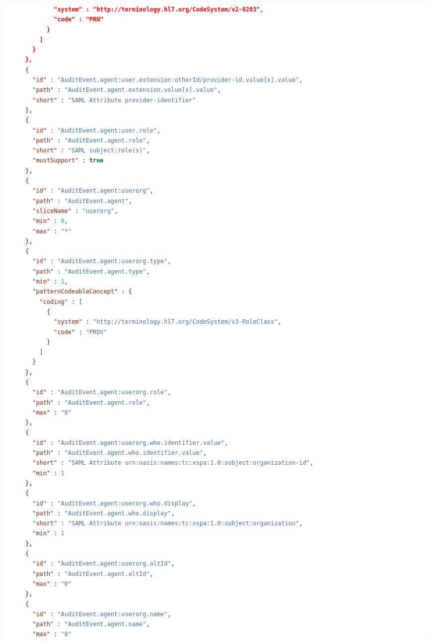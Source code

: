 ```json
              "system" : "http://terminology.hl7.org/CodeSystem/v2-0203",
              "code" : "PRN"
            }
          ]
        }
      },
      {
        "id" : "AuditEvent.agent:user.extension:otherId/provider-id.value[x].value",
        "path" : "AuditEvent.agent.extension.value[x].value",
        "short" : "SAML Attribute provider-identifier"
      },
      {
        "id" : "AuditEvent.agent:user.role",
        "path" : "AuditEvent.agent.role",
        "short" : "SAML subject:role(s)",
        "mustSupport" : true
      },
      {
        "id" : "AuditEvent.agent:userorg",
        "path" : "AuditEvent.agent",
        "sliceName" : "userorg",
        "min" : 0,
        "max" : "*"
      },
      {
        "id" : "AuditEvent.agent:userorg.type",
        "path" : "AuditEvent.agent.type",
        "min" : 1,
        "patternCodeableConcept" : {
          "coding" : [
            {
              "system" : "http://terminology.hl7.org/CodeSystem/v3-RoleClass",
              "code" : "PROV"
            }
          ]
        }
      },
      {
        "id" : "AuditEvent.agent:userorg.role",
        "path" : "AuditEvent.agent.role",
        "max" : "0"
      },
      {
        "id" : "AuditEvent.agent:userorg.who.identifier.value",
        "path" : "AuditEvent.agent.who.identifier.value",
        "short" : "SAML Attribute urn:oasis:names:tc:xspa:1.0:subject:organization-id",
        "min" : 1
      },
      {
        "id" : "AuditEvent.agent:userorg.who.display",
        "path" : "AuditEvent.agent.who.display",
        "short" : "SAML Attribute urn:oasis:names:tc:xspa:1.0:subject:organization",
        "min" : 1
      },
      {
        "id" : "AuditEvent.agent:userorg.altId",
        "path" : "AuditEvent.agent.altId",
        "max" : "0"
      },
      {
        "id" : "AuditEvent.agent:userorg.name",
        "path" : "AuditEvent.agent.name",
        "max" : "0"
```